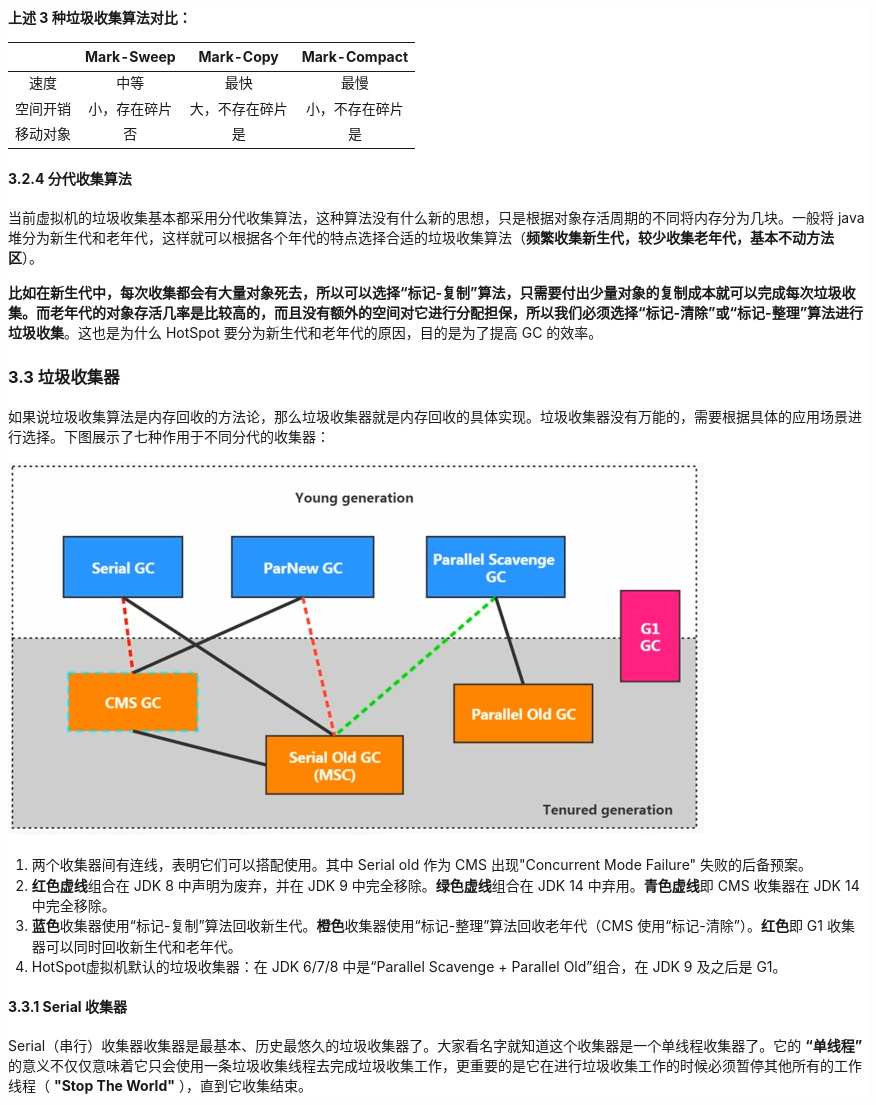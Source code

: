 **上述 3 种垃圾收集算法对比：**

|          |  Mark-Sweep  |   Mark-Copy    |  Mark-Compact  |
| :------: | :----------: | :------------: | :------------: |
|   速度   |     中等     |      最快      |      最慢      |
| 空间开销 | 小，存在碎片 | 大，不存在碎片 | 小，不存在碎片 |
| 移动对象 |      否      |       是       |       是       |



#### 3.2.4 分代收集算法

当前虚拟机的垃圾收集基本都采用分代收集算法，这种算法没有什么新的思想，只是根据对象存活周期的不同将内存分为几块。一般将 java 堆分为新生代和老年代，这样就可以根据各个年代的特点选择合适的垃圾收集算法（**频繁收集新生代，较少收集老年代，基本不动方法区**）。

**比如在新生代中，每次收集都会有大量对象死去，所以可以选择“标记-复制”算法，只需要付出少量对象的复制成本就可以完成每次垃圾收集。而老年代的对象存活几率是比较高的，而且没有额外的空间对它进行分配担保，所以我们必须选择“标记-清除”或“标记-整理”算法进行垃圾收集**。这也是为什么 HotSpot 要分为新生代和老年代的原因，目的是为了提高 GC 的效率。



### 3.3 垃圾收集器

如果说垃圾收集算法是内存回收的方法论，那么垃圾收集器就是内存回收的具体实现。垃圾收集器没有万能的，需要根据具体的应用场景进行选择。下图展示了七种作用于不同分代的收集器：

![垃圾收集器组合关系](./images/Java虚拟机/垃圾收集器组合关系.png)

1. 两个收集器间有连线，表明它们可以搭配使用。其中 Serial old 作为 CMS 出现"Concurrent Mode Failure" 失败的后备预案。
2. **红色虚线**组合在 JDK 8 中声明为废弃，并在 JDK 9 中完全移除。**绿色虚线**组合在 JDK 14 中弃用。**青色虚线**即 CMS 收集器在 JDK 14 中完全移除。
3. **蓝色**收集器使用“标记-复制”算法回收新生代。**橙色**收集器使用“标记-整理”算法回收老年代（CMS 使用“标记-清除”）。**红色**即 G1 收集器可以同时回收新生代和老年代。
4. HotSpot虚拟机默认的垃圾收集器：在 JDK 6/7/8 中是“Parallel Scavenge + Parallel Old”组合，在 JDK 9 及之后是 G1。

#### 3.3.1 Serial 收集器

Serial（串行）收集器收集器是最基本、历史最悠久的垃圾收集器了。大家看名字就知道这个收集器是一个单线程收集器了。它的 **“单线程”** 的意义不仅仅意味着它只会使用一条垃圾收集线程去完成垃圾收集工作，更重要的是它在进行垃圾收集工作的时候必须暂停其他所有的工作线程（ **"Stop The World"** ），直到它收集结束。
